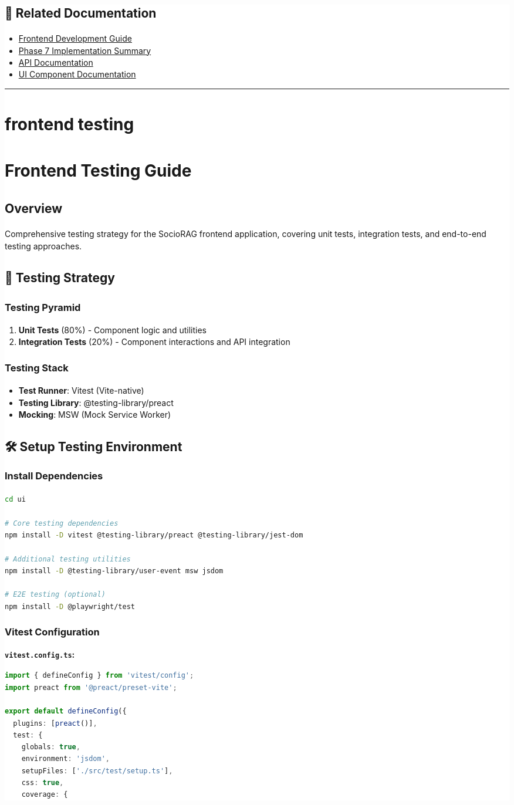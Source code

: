 ## 🔗 Related Documentation
- [Frontend Development Guide](frontend_development_guide.md)
- [Phase 7 Implementation Summary](phase7_implementation_summary.md)
- [API Documentation](api_documentation.md)
- [UI Component Documentation](ui_component_documentation.md)



---

# frontend testing 

# Frontend Testing Guide

## Overview
Comprehensive testing strategy for the SocioRAG frontend application, covering unit tests, integration tests, and end-to-end testing approaches.

## 🧪 Testing Strategy

### Testing Pyramid
1. **Unit Tests** (80%) - Component logic and utilities
2. **Integration Tests** (20%) - Component interactions and API integration

### Testing Stack
- **Test Runner**: Vitest (Vite-native)
- **Testing Library**: @testing-library/preact
- **Mocking**: MSW (Mock Service Worker)

## 🛠️ Setup Testing Environment

### Install Dependencies
```bash
cd ui

# Core testing dependencies
npm install -D vitest @testing-library/preact @testing-library/jest-dom

# Additional testing utilities
npm install -D @testing-library/user-event msw jsdom

# E2E testing (optional)
npm install -D @playwright/test
```

### Vitest Configuration
**`vitest.config.ts`:**
```typescript
import { defineConfig } from 'vitest/config';
import preact from '@preact/preset-vite';

export default defineConfig({
  plugins: [preact()],
  test: {
    globals: true,
    environment: 'jsdom',
    setupFiles: ['./src/test/setup.ts'],
    css: true,
    coverage: {
```